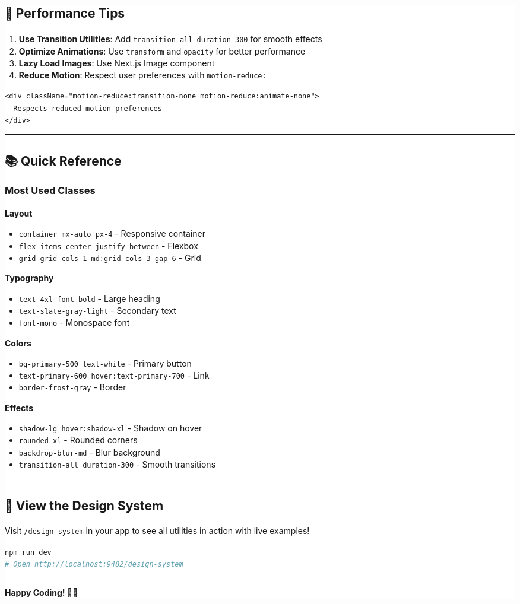 
## 🚀 Performance Tips

1. **Use Transition Utilities**: Add `transition-all duration-300` for smooth effects
2. **Optimize Animations**: Use `transform` and `opacity` for better performance
3. **Lazy Load Images**: Use Next.js Image component
4. **Reduce Motion**: Respect user preferences with `motion-reduce:`

```tsx
<div className="motion-reduce:transition-none motion-reduce:animate-none">
  Respects reduced motion preferences
</div>
```

---

## 📚 Quick Reference

### Most Used Classes

**Layout**
- `container mx-auto px-4` - Responsive container
- `flex items-center justify-between` - Flexbox
- `grid grid-cols-1 md:grid-cols-3 gap-6` - Grid

**Typography**
- `text-4xl font-bold` - Large heading
- `text-slate-gray-light` - Secondary text
- `font-mono` - Monospace font

**Colors**
- `bg-primary-500 text-white` - Primary button
- `text-primary-600 hover:text-primary-700` - Link
- `border-frost-gray` - Border

**Effects**
- `shadow-lg hover:shadow-xl` - Shadow on hover
- `rounded-xl` - Rounded corners
- `backdrop-blur-md` - Blur background
- `transition-all duration-300` - Smooth transitions

---

## 🎉 View the Design System

Visit `/design-system` in your app to see all utilities in action with live examples!

```bash
npm run dev
# Open http://localhost:9482/design-system
```

---

**Happy Coding! 🎨✨**
